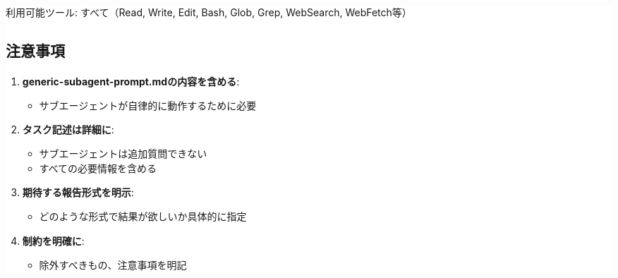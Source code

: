 利用可能ツール: すべて（Read, Write, Edit, Bash, Glob, Grep, WebSearch, WebFetch等）

## 注意事項

1. **generic-subagent-prompt.mdの内容を含める**:
   - サブエージェントが自律的に動作するために必要

2. **タスク記述は詳細に**:
   - サブエージェントは追加質問できない
   - すべての必要情報を含める

3. **期待する報告形式を明示**:
   - どのような形式で結果が欲しいか具体的に指定

4. **制約を明確に**:
   - 除外すべきもの、注意事項を明記
